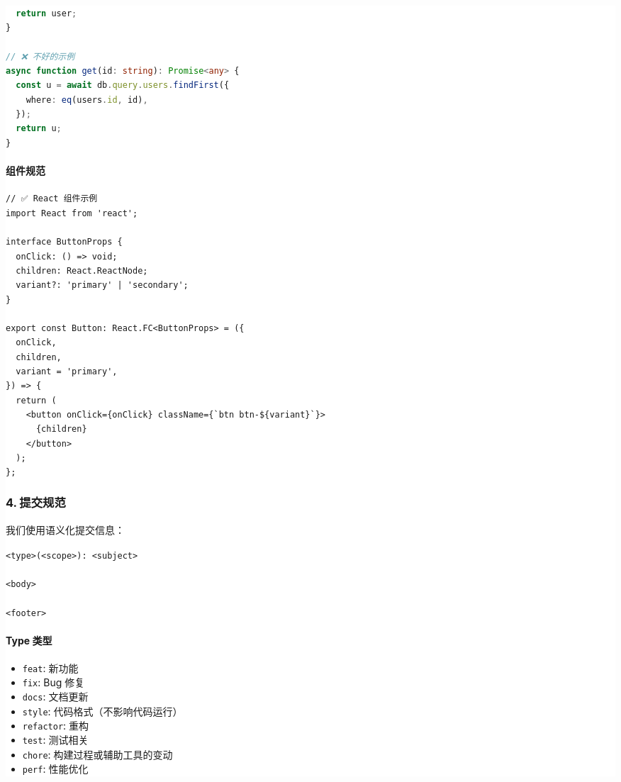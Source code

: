 ```typescript
  return user;
}

// ❌ 不好的示例
async function get(id: string): Promise<any> {
  const u = await db.query.users.findFirst({
    where: eq(users.id, id),
  });
  return u;
}
```

#### 组件规范

```tsx
// ✅ React 组件示例
import React from 'react';

interface ButtonProps {
  onClick: () => void;
  children: React.ReactNode;
  variant?: 'primary' | 'secondary';
}

export const Button: React.FC<ButtonProps> = ({
  onClick,
  children,
  variant = 'primary',
}) => {
  return (
    <button onClick={onClick} className={`btn btn-${variant}`}>
      {children}
    </button>
  );
};
```

### 4. 提交规范

我们使用语义化提交信息：

```
<type>(<scope>): <subject>

<body>

<footer>
```

#### Type 类型

- `feat`: 新功能
- `fix`: Bug 修复
- `docs`: 文档更新
- `style`: 代码格式（不影响代码运行）
- `refactor`: 重构
- `test`: 测试相关
- `chore`: 构建过程或辅助工具的变动
- `perf`: 性能优化
